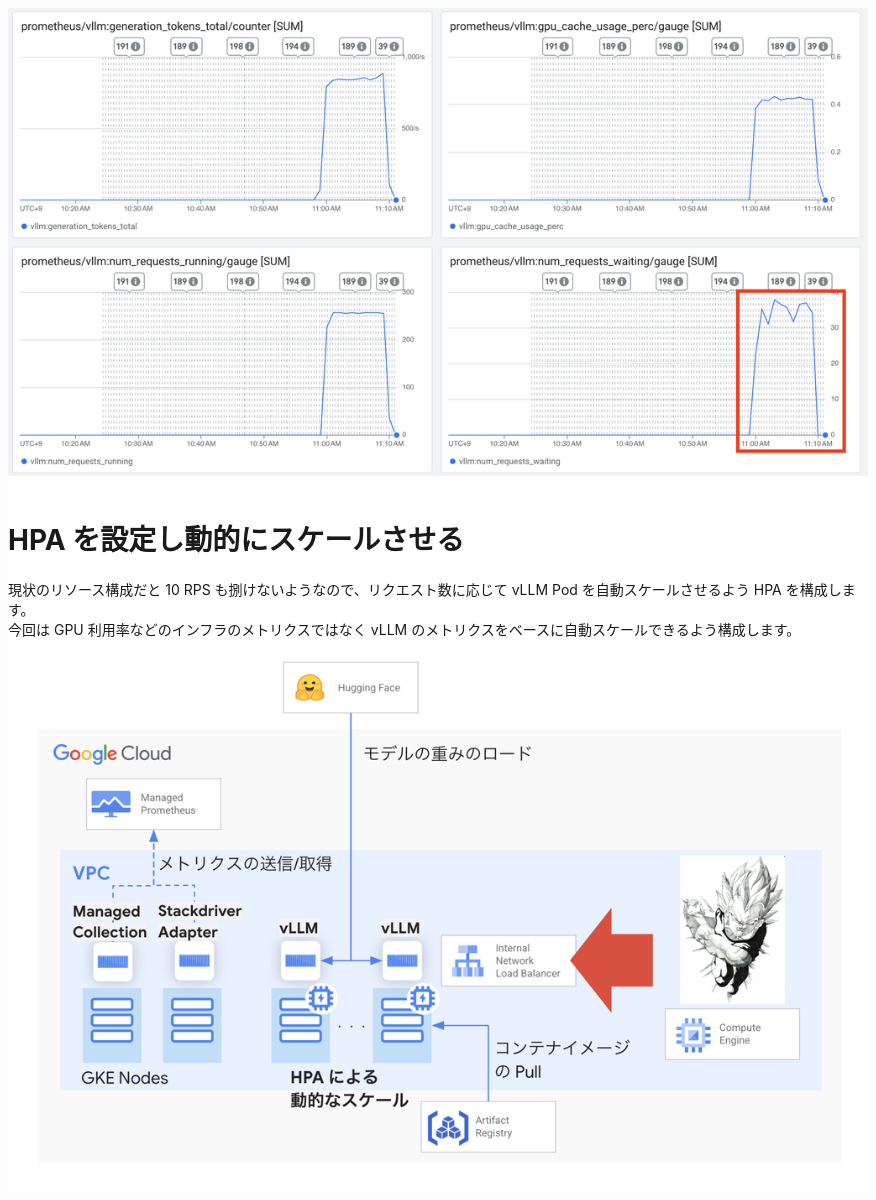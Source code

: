 ![](/images/gemma2-on-gke/result-1.png)

# HPA を設定し動的にスケールさせる
現状のリソース構成だと 10 RPS も捌けないようなので、リクエスト数に応じて vLLM Pod を自動スケールさせるよう HPA を構成します。  
今回は GPU 利用率などのインフラのメトリクスではなく vLLM のメトリクスをベースに自動スケールできるよう構成します。  
![](/images/gemma2-on-gke/architecture-2.png)
